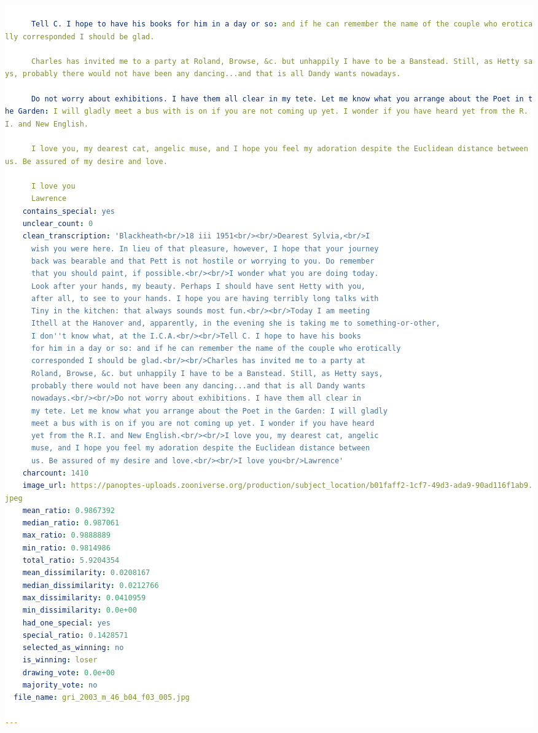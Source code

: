 ```yaml

      Tell C. I hope to have his books for him in a day or so: and if he can remember the name of the couple who erotically corresponded I should be glad.

      Charles has invited me to a party at Roland, Browse, &c. but unhappily I have to be a Banstead. Still, as Hetty says, probably there would not have been any dancing...and that is all Dandy wants nowadays.

      Do not worry about exhibitions. I have them all clear in my tete. Let me know what you arrange about the Poet in the Garden: I will gladly meet a bus with is on if you are not coming up yet. I wonder if you have heard yet from the R.I. and New English.

      I love you, my dearest cat, angelic muse, and I hope you feel my adoration despite the Euclidean distance between us. Be assured of my desire and love.

      I love you
      Lawrence
    contains_special: yes
    unclear_count: 0
    clean_transcription: 'Blackheath<br/>18 iii 1951<br/><br/>Dearest Sylvia,<br/>I
      wish you were here. In lieu of that pleasure, however, I hope that your journey
      back was bearable and that Pett is not hostile or worrying to you. Do remember
      that you should paint, if possible.<br/><br/>I wonder what you are doing today.
      Look after your hands, my beauty. Perhaps I should have sent Hetty with you,
      after all, to see to your hands. I hope you are having terribly long talks with
      Tiny in the kitchen: that always sounds most fun.<br/><br/>Today I am meeting
      Ithell at the Hanover and, apparently, in the evening she is taking me to something-or-other,
      I don''t know what, at the I.C.A.<br/><br/>Tell C. I hope to have his books
      for him in a day or so: and if he can remember the name of the couple who erotically
      corresponded I should be glad.<br/><br/>Charles has invited me to a party at
      Roland, Browse, &c. but unhappily I have to be a Banstead. Still, as Hetty says,
      probably there would not have been any dancing...and that is all Dandy wants
      nowadays.<br/><br/>Do not worry about exhibitions. I have them all clear in
      my tete. Let me know what you arrange about the Poet in the Garden: I will gladly
      meet a bus with is on if you are not coming up yet. I wonder if you have heard
      yet from the R.I. and New English.<br/><br/>I love you, my dearest cat, angelic
      muse, and I hope you feel my adoration despite the Euclidean distance between
      us. Be assured of my desire and love.<br/><br/>I love you<br/>Lawrence'
    charcount: 1410
    image_url: https://panoptes-uploads.zooniverse.org/production/subject_location/b01faff2-1cf7-49d3-ada9-90ad116f1ab9.jpeg
    mean_ratio: 0.9867392
    median_ratio: 0.987061
    max_ratio: 0.9888889
    min_ratio: 0.9814986
    total_ratio: 5.9204354
    mean_dissimilarity: 0.0208167
    median_dissimilarity: 0.0212766
    max_dissimilarity: 0.0410959
    min_dissimilarity: 0.0e+00
    had_one_special: yes
    special_ratio: 0.1428571
    selected_as_winning: no
    is_winning: loser
    drawing_vote: 0.0e+00
    majority_vote: no
  file_name: gri_2003_m_46_b04_f03_005.jpg

---
```

